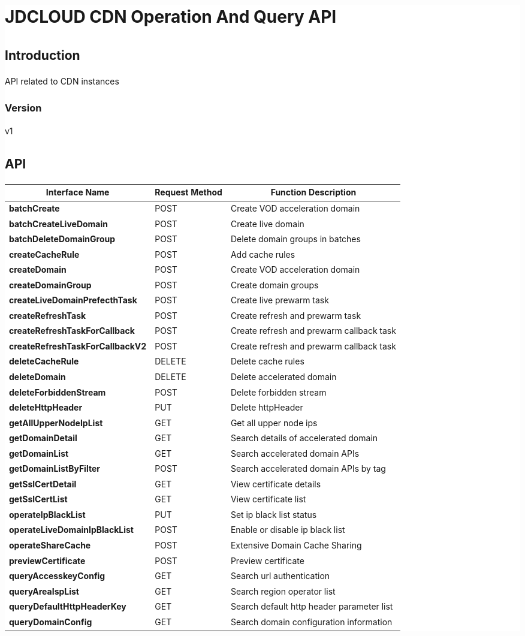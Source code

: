 # JDCLOUD CDN Operation And Query API


## Introduction
API related to CDN instances


### Version
v1


## API
|Interface Name|Request Method|Function Description|
|---|---|---|
|**batchCreate**|POST|Create VOD acceleration domain|
|**batchCreateLiveDomain**|POST|Create live domain|
|**batchDeleteDomainGroup**|POST|Delete domain groups in batches|
|**createCacheRule**|POST|Add cache rules|
|**createDomain**|POST|Create VOD acceleration domain|
|**createDomainGroup**|POST|Create domain groups|
|**createLiveDomainPrefecthTask**|POST|Create live prewarm task|
|**createRefreshTask**|POST|Create refresh and prewarm task|
|**createRefreshTaskForCallback**|POST|Create refresh and prewarm callback task|
|**createRefreshTaskForCallbackV2**|POST|Create refresh and prewarm callback task|
|**deleteCacheRule**|DELETE|Delete cache rules|
|**deleteDomain**|DELETE|Delete accelerated domain|
|**deleteForbiddenStream**|POST|Delete forbidden stream|
|**deleteHttpHeader**|PUT|Delete httpHeader|
|**getAllUpperNodeIpList**|GET|Get all upper node ips|
|**getDomainDetail**|GET|Search details of accelerated domain|
|**getDomainList**|GET|Search accelerated domain APIs|
|**getDomainListByFilter**|POST|Search accelerated domain APIs by tag|
|**getSslCertDetail**|GET|View certificate details|
|**getSslCertList**|GET|View certificate list|
|**operateIpBlackList**|PUT|Set ip black list status|
|**operateLiveDomainIpBlackList**|POST|Enable or disable ip black list|
|**operateShareCache**|POST|Extensive Domain Cache Sharing|
|**previewCertificate**|POST|Preview certificate|
|**queryAccesskeyConfig**|GET|Search url authentication|
|**queryAreaIspList**|GET|Search region operator list|
|**queryDefaultHttpHeaderKey**|GET|Search default http header parameter list|
|**queryDomainConfig**|GET|Search domain configuration information|